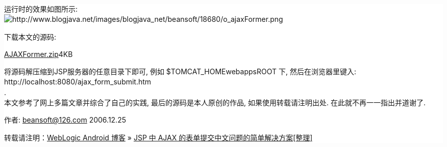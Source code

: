   <p>
    运行时的效果如图所示: <br /><img alt="http://www.blogjava.net/images/blogjava_net/beansoft/18680/o_ajaxFormer.png" src="http://www.blogjava.net/images/blogjava_net/beansoft/18680/o_ajaxFormer.png" />
  </p>
  
  <p>
    下载本文的源码:&#160;
  </p>
  
  <p>
    <a href="http://www.blogjava.net/Files/beansoft/AJAXFormer.zip">AJAXFormer.zip</a>4KB
  </p>
  
  <p>
    将源码解压缩到JSP服务器的任意目录下即可, 例如 $TOMCAT_HOMEwebappsROOT 下, 然后在浏览器里键入: <br />http://localhost:8080/ajax_form_submit.htm <br />. <br />本文参考了网上多篇文章并综合了自己的实践, 最后的源码是本人原创的作品, 如果使用转载请注明出处. 在此就不再一一指出并道谢了.
  </p>
  
  <p>
    作者: <a href="mailto:beansoft@126.com">beansoft@126.com</a> 2006.12.25
  </p>
  
  <p>
    转载请注明：<a href="http://www.beansoft.biz">WebLogic Android 博客</a> &raquo; <a href="http://www.beansoft.biz/2011/02/15/jsp-%e4%b8%ad-ajax-%e7%9a%84%e8%a1%a8%e5%8d%95%e6%8f%90%e4%ba%a4%e4%b8%ad%e6%96%87%e9%97%ae%e9%a2%98%e7%9a%84%e7%ae%80%e5%8d%95%e8%a7%a3%e5%86%b3%e6%96%b9%e6%a1%88%e6%95%b4%e7%90%86/">JSP 中 AJAX 的表单提交中文问题的简单解决方案[整理]</a>
  </p>
